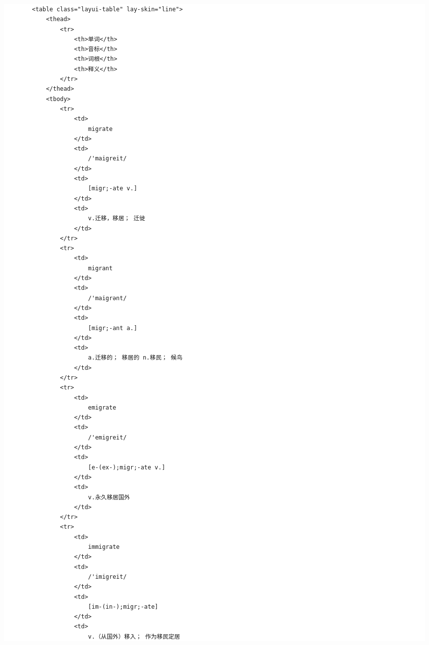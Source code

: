             <table class="layui-table" lay-skin="line">
                <thead>
                    <tr>
                        <th>单词</th>
                        <th>音标</th>
                        <th>词根</th>
                        <th>释义</th>
                    </tr>
                </thead>
                <tbody>
                    <tr>
                        <td>
                            migrate
                        </td>
                        <td>
                            /'maigreit/
                        </td>
                        <td>
                            [migr;-ate v.]
                        </td>
                        <td>
                            v.迁移，移居； 迁徙
                        </td>
                    </tr>
                    <tr>
                        <td>
                            migrant
                        </td>
                        <td>
                            /'maigrәnt/
                        </td>
                        <td>
                            [migr;-ant a.]
                        </td>
                        <td>
                            a.迁移的； 移居的 n.移民； 候鸟
                        </td>
                    </tr>
                    <tr>
                        <td>
                            emigrate
                        </td>
                        <td>
                            /'emigreit/
                        </td>
                        <td>
                            [e-(ex-);migr;-ate v.]
                        </td>
                        <td>
                            v.永久移居国外
                        </td>
                    </tr>
                    <tr>
                        <td>
                            immigrate
                        </td>
                        <td>
                            /'imigreit/
                        </td>
                        <td>
                            [im-(in-);migr;-ate]
                        </td>
                        <td>
                            v.（从国外）移入； 作为移民定居